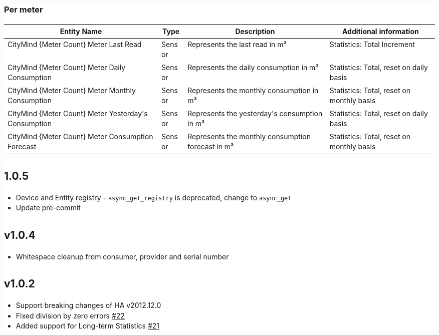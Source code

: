 ### Per meter

| Entity Name                                          | Type   | Description                                       | Additional information                    |
| ---------------------------------------------------- | ------ | ------------------------------------------------- | ----------------------------------------- |
| CityMind {Meter Count} Meter Last Read               | Sensor | Represents the last read in m³                    | Statistics: Total Increment               |
| CityMind {Meter Count} Meter Daily Consumption       | Sensor | Represents the daily consumption in m³            | Statistics: Total, reset on daily basis   |
| CityMind {Meter Count} Meter Monthly Consumption     | Sensor | Represents the monthly consumption in m³          | Statistics: Total, reset on monthly basis |
| CityMind {Meter Count} Meter Yesterday's Consumption | Sensor | Represents the yesterday's consumption in m³      | Statistics: Total, reset on daily basis   |
| CityMind {Meter Count} Meter Consumption Forecast    | Sensor | Represents the monthly consumption forecast in m³ | Statistics: Total, reset on monthly basis |

## 1.0.5

- Device and Entity registry - `async_get_registry` is deprecated, change to `async_get`
- Update pre-commit

## v1.0.4

- Whitespace cleanup from consumer, provider and serial number

## v1.0.2

- Support breaking changes of HA v2012.12.0
- Fixed division by zero errors [#22](https://github.com/maorcc/citymind_water_meter/issues/22)
- Added support for Long-term Statistics [#21](https://github.com/maorcc/citymind_water_meter/issues/21)

